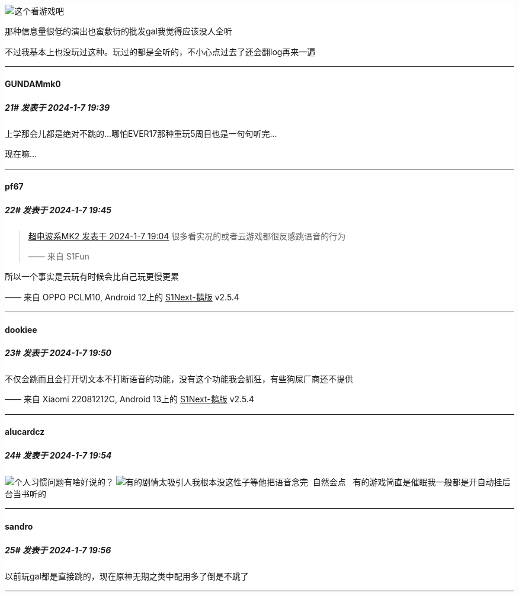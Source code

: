 <img src="https://static.saraba1st.com/image/smiley/face2017/064.png" referrerpolicy="no-referrer">这个看游戏吧

那种信息量很低的演出也蛮敷衍的批发gal我觉得应该没人全听

不过我基本上也没玩过这种。玩过的都是全听的，不小心点过去了还会翻log再来一遍

*****

####  GUNDAMmk0  
##### 21#       发表于 2024-1-7 19:39

上学那会儿都是绝对不跳的...哪怕EVER17那种重玩5周目也是一句句听完...

现在嘛...

*****

####  pf67  
##### 22#       发表于 2024-1-7 19:45

<blockquote><a href="httphttps://bbs.saraba1st.com/2b/forum.php?mod=redirect&amp;goto=findpost&amp;pid=63566707&amp;ptid=2167003" target="_blank">超电波系MK2 发表于 2024-1-7 19:04</a>
很多看实况的或者云游戏都很反感跳语音的行为

—— 来自 S1Fun</blockquote>
所以一个事实是云玩有时候会比自己玩更慢更累

—— 来自 OPPO PCLM10, Android 12上的 [S1Next-鹅版](https://github.com/ykrank/S1-Next/releases) v2.5.4

*****

####  dookiee  
##### 23#       发表于 2024-1-7 19:50

不仅会跳而且会打开切文本不打断语音的功能，没有这个功能我会抓狂，有些狗屎厂商还不提供

—— 来自 Xiaomi 22081212C, Android 13上的 [S1Next-鹅版](https://github.com/ykrank/S1-Next/releases) v2.5.4

*****

####  alucardcz  
##### 24#       发表于 2024-1-7 19:54

<img src="https://static.saraba1st.com/image/smiley/face2017/067.png" referrerpolicy="no-referrer">个人习惯问题有啥好说的？
<img src="https://static.saraba1st.com/image/smiley/face2017/068.png" referrerpolicy="no-referrer">有的剧情太吸引人我根本没这性子等他把语音念完  自然会点   有的游戏简直是催眠我一般都是开自动挂后台当书听的

*****

####  sandro  
##### 25#       发表于 2024-1-7 19:56

以前玩gal都是直接跳的，现在原神无期之类中配用多了倒是不跳了

*****
